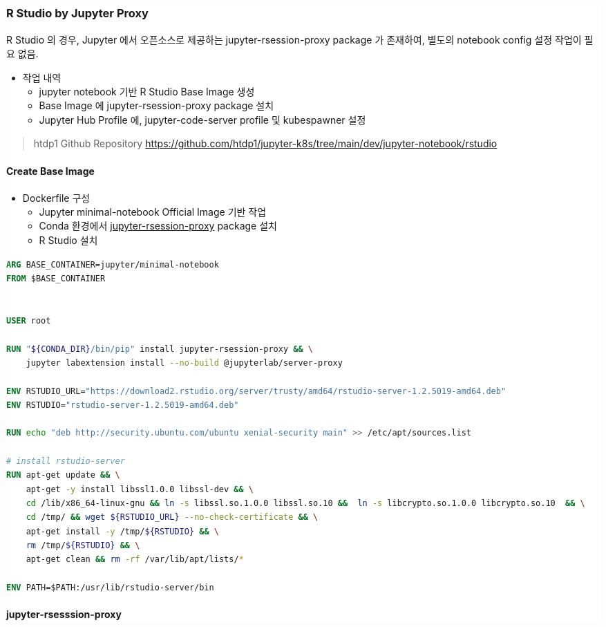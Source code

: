 ### R Studio by Jupyter Proxy

R Studio 의 경우, Jupyter 에서 오픈소스로 제공하는 jupyter-rsession-proxy package 가 존재하여, 별도의 notebook config 설정 작업이 필요 없음.

- 작업 내역
  - jupyter notebook 기반 R Studio Base Image 생성
  - Base Image 에 jupyter-rsession-proxy package 설치
  - Jupyter Hub Profile 에, jupyter-code-server profile 및 kubespawner 설정

> htdp1 Github Repository
<https://github.com/htdp1/jupyter-k8s/tree/main/dev/jupyter-notebook/rstudio>


#### Create Base Image

- Dockerfile 구성
  - Jupyter minimal-notebook Official Image 기반 작업
  - Conda 환경에서 <u>jupyter-rsession-proxy</u> package 설치
  - R Studio 설치

```Dockerfile
ARG BASE_CONTAINER=jupyter/minimal-notebook
FROM $BASE_CONTAINER


USER root

RUN "${CONDA_DIR}/bin/pip" install jupyter-rsession-proxy && \
    jupyter labextension install --no-build @jupyterlab/server-proxy

ENV RSTUDIO_URL="https://download2.rstudio.org/server/trusty/amd64/rstudio-server-1.2.5019-amd64.deb"
ENV RSTUDIO="rstudio-server-1.2.5019-amd64.deb"

RUN echo "deb http://security.ubuntu.com/ubuntu xenial-security main" >> /etc/apt/sources.list

# install rstudio-server
RUN apt-get update && \
    apt-get -y install libssl1.0.0 libssl-dev && \
    cd /lib/x86_64-linux-gnu && ln -s libssl.so.1.0.0 libssl.so.10 &&  ln -s libcrypto.so.1.0.0 libcrypto.so.10  && \
    cd /tmp/ && wget ${RSTUDIO_URL} --no-check-certificate && \
    apt-get install -y /tmp/${RSTUDIO} && \
    rm /tmp/${RSTUDIO} && \
    apt-get clean && rm -rf /var/lib/apt/lists/*

ENV PATH=$PATH:/usr/lib/rstudio-server/bin

```


#### jupyter-rsesssion-proxy
